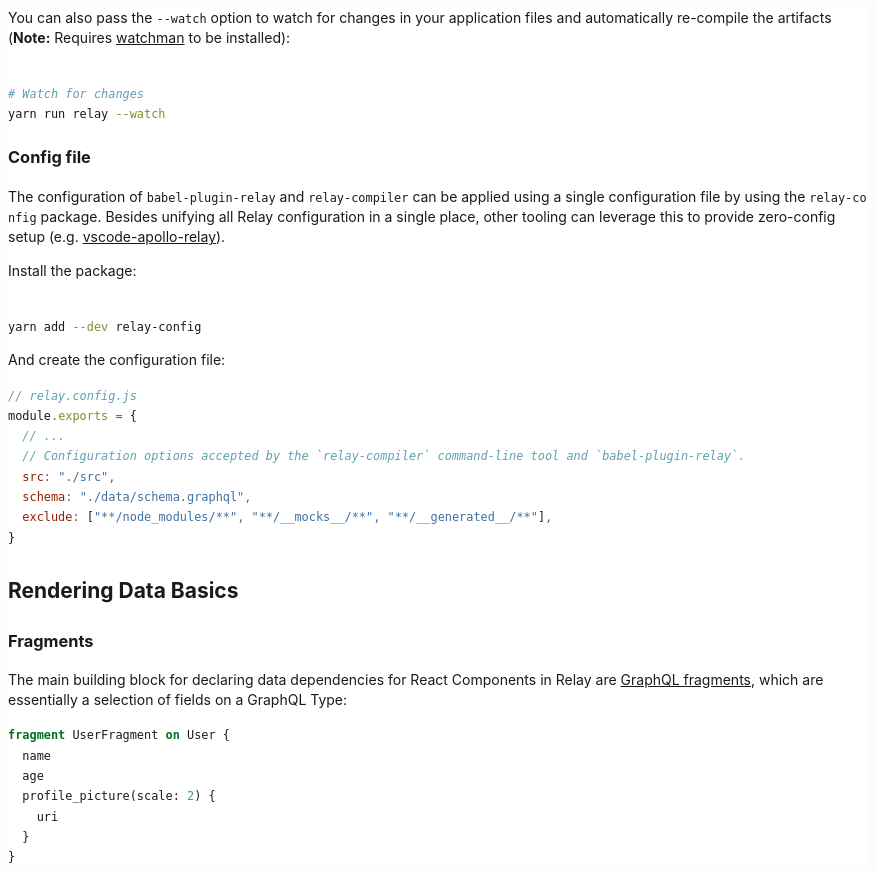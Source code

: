 You can also pass the `--watch` option to watch for changes in your application files and automatically re-compile the artifacts (**Note:** Requires [watchman](https://facebook.github.io/watchman) to be installed):

```sh

# Watch for changes
yarn run relay --watch

```

### Config file

The configuration of `babel-plugin-relay` and `relay-compiler` can be applied using a single configuration file by
using the `relay-config` package. Besides unifying all Relay configuration in a single place, other tooling can leverage this to provide zero-config setup (e.g. [vscode-apollo-relay](https://github.com/relay-tools/vscode-apollo-relay)).

Install the package:

```sh

yarn add --dev relay-config

```

And create the configuration file:

```javascript
// relay.config.js
module.exports = {
  // ...
  // Configuration options accepted by the `relay-compiler` command-line tool and `babel-plugin-relay`.
  src: "./src",
  schema: "./data/schema.graphql",
  exclude: ["**/node_modules/**", "**/__mocks__/**", "**/__generated__/**"],
}
```

## Rendering Data Basics

### Fragments

The main building block for declaring data dependencies for React Components in Relay are [GraphQL fragments](https://graphql.org/learn/queries/#fragments), which are essentially a selection of fields on a GraphQL Type:

```graphql
fragment UserFragment on User {
  name
  age
  profile_picture(scale: 2) {
    uri
  }
}
```
